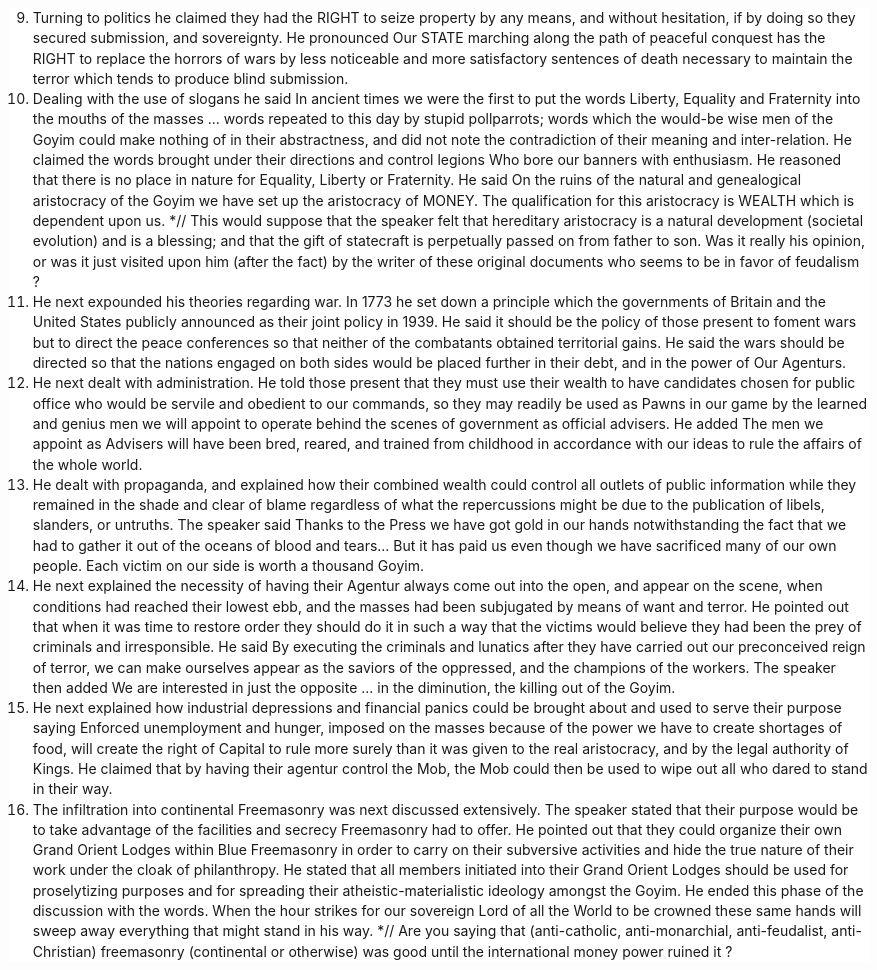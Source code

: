 9. Turning to politics he claimed they had the RIGHT to seize property by any means, and without hesitation, if by doing so they secured submission, and sovereignty. He pronounced Our STATE marching along the path of peaceful conquest has the RIGHT to replace the horrors of wars by less noticeable and more satisfactory sentences of death necessary to maintain the terror which tends to produce blind submission.
10. Dealing with the use of slogans he said In ancient times we were the first to put the words Liberty, Equality and Fraternity into the mouths of the masses ... words repeated to this day by stupid pollparrots; words which the would-be wise men of the Goyim could make nothing of in their abstractness, and did not note the contradiction of their meaning and inter-relation. He claimed the words brought under their directions and control legions Who bore our banners with enthusiasm. He reasoned that there is no place in nature for Equality, Liberty or Fraternity. He said On the ruins of the natural and genealogical aristocracy of the Goyim we have set up the aristocracy of MONEY. The qualification for this aristocracy is WEALTH which is dependent upon us.
*// This would suppose that the speaker felt that hereditary aristocracy is a natural development (societal evolution) and is a blessing; and that the gift of statecraft is perpetually passed on from father to son. Was it really his opinion, or was it just visited upon him (after the fact) by the writer of these original documents who seems to be in favor of feudalism ?
11. He next expounded his theories regarding war. In 1773 he set down a principle which the governments of Britain and the United States publicly announced as their joint policy in 1939. He said it should be the policy of those present to foment wars but to direct the peace conferences so that neither of the combatants obtained territorial gains. He said the wars should be directed so that the nations engaged on both sides would be placed further in their debt, and in the power of Our Agenturs.
12. He next dealt with administration. He told those present that they must use their wealth to have candidates chosen for public office who would be servile and obedient to our commands, so they may readily be used as Pawns in our game by the learned and genius men we will appoint to operate behind the scenes of government as official advisers. He added The men we appoint as Advisers will have been bred, reared, and trained from childhood in accordance with our ideas to rule the affairs of the whole world.
13. He dealt with propaganda, and explained how their combined wealth could control all outlets of public information while they remained in the shade and clear of blame regardless of what the repercussions might be due to the publication of libels, slanders, or untruths. The speaker said Thanks to the Press we have got gold in our hands notwithstanding the fact that we had to gather it out of the oceans of blood and tears... But it has paid us even though we have sacrificed many of our own people. Each victim on our side is worth a thousand Goyim.
14. He next explained the necessity of having their Agentur always come out into the open, and appear on the scene, when conditions had reached their lowest ebb, and the masses had been subjugated by means of want and terror. He pointed out that when it was time to restore order they should do it in such a way that the victims would believe they had been the prey of criminals and irresponsible. He said By executing the criminals and lunatics after they have carried out our preconceived reign of terror, we can make ourselves appear as the saviors of the oppressed, and the champions of the workers. The speaker then added We are interested in just the opposite ... in the diminution, the killing out of the Goyim.
15. He next explained how industrial depressions and financial panics could be brought about and used to serve their purpose saying Enforced unemployment and hunger, imposed on the masses because of the power we have to create shortages of food, will create the right of Capital to rule more surely than it was given to the real aristocracy, and by the legal authority of Kings. He claimed that by having their agentur control the Mob, the Mob could then be used to wipe out all who dared to stand in their way.
16. The infiltration into continental Freemasonry was next discussed extensively. The speaker stated that their purpose would be to take advantage of the facilities and secrecy Freemasonry had to offer. He pointed out that they could organize their own Grand Orient Lodges within Blue Freemasonry in order to carry on their subversive activities and hide the true nature of their work under the cloak of philanthropy. He stated that all members initiated into their Grand Orient Lodges should be used for proselytizing purposes and for spreading their atheistic-materialistic ideology amongst the Goyim. He ended this phase of the discussion with the words. When the hour strikes for our sovereign Lord of all the World to be crowned these same hands will sweep away everything that might stand in his way.
*// Are you saying that (anti-catholic, anti-monarchial, anti-feudalist, anti-Christian) freemasonry (continental or otherwise) was good until the international money power ruined it ?